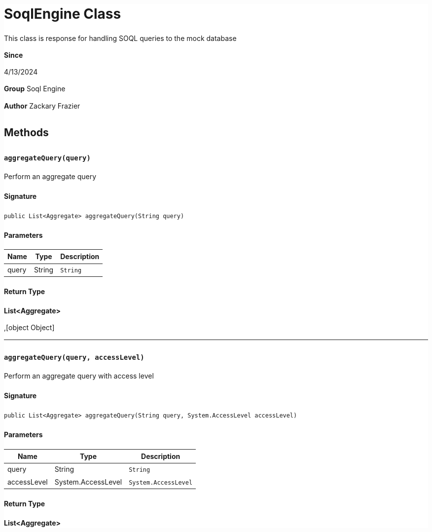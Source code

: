 # SoqlEngine Class

This class is response for handling SOQL queries to the mock database

**Since** 

4/13/2024

**Group** Soql Engine

**Author** Zackary Frazier

## Methods
### `aggregateQuery(query)`

Perform an aggregate query

#### Signature
```apex
public List<Aggregate> aggregateQuery(String query)
```

#### Parameters
| Name | Type | Description |
|------|------|-------------|
| query | String | `String` |

#### Return Type
**List&lt;Aggregate&gt;**

,[object Object]

---

### `aggregateQuery(query, accessLevel)`

Perform an aggregate query with access level

#### Signature
```apex
public List<Aggregate> aggregateQuery(String query, System.AccessLevel accessLevel)
```

#### Parameters
| Name | Type | Description |
|------|------|-------------|
| query | String | `String` |
| accessLevel | System.AccessLevel | `System.AccessLevel` |

#### Return Type
**List&lt;Aggregate&gt;**
